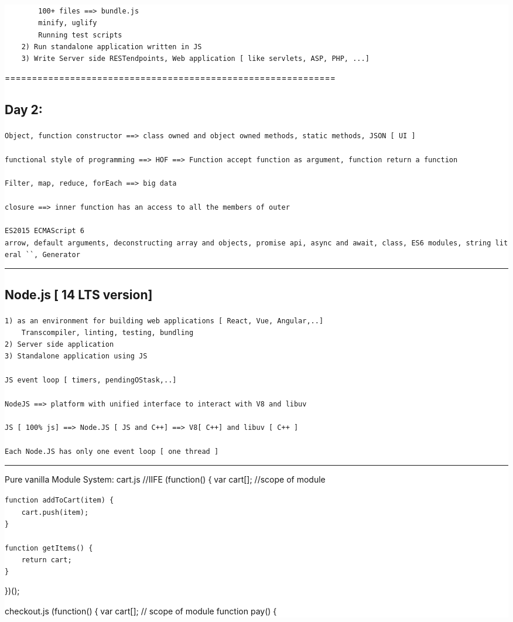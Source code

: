 			100+ files ==> bundle.js
			minify, uglify
			Running test scripts
		2) Run standalone application written in JS
		3) Write Server side RESTendpoints, Web application [ like servlets, ASP, PHP, ...]
=============================================================

Day 2:
-----
	Object, function constructor ==> class owned and object owned methods, static methods, JSON [ UI ]

	functional style of programming ==> HOF ==> Function accept function as argument, function return a function

	Filter, map, reduce, forEach ==> big data

	closure ==> inner function has an access to all the members of outer
	
	ES2015 ECMAScript 6
	arrow, default arguments, deconstructing array and objects, promise api, async and await, class, ES6 modules, string literal ``, Generator
--------------------------------------------
Node.js [ 14 LTS version]
-------------------------
	1) as an environment for building web applications [ React, Vue, Angular,..]
		Transcompiler, linting, testing, bundling
	2) Server side application
	3) Standalone application using JS

	JS event loop [ timers, pendingOStask,..]

	NodeJS ==> platform with unified interface to interact with V8 and libuv

	JS [ 100% js] ==> Node.JS [ JS and C++] ==> V8[ C++] and libuv [ C++ ]

	Each Node.JS has only one event loop [ one thread ]
---------------------------------------------------------------
Pure vanilla Module System:
cart.js
//IIFE
(function() {
	var cart[]; //scope of module

	function addToCart(item) {
		cart.push(item);
	}

	function getItems() {
		return cart;
	}
})();

checkout.js
(function() {
	var cart[]; // scope of module
	function pay() {
